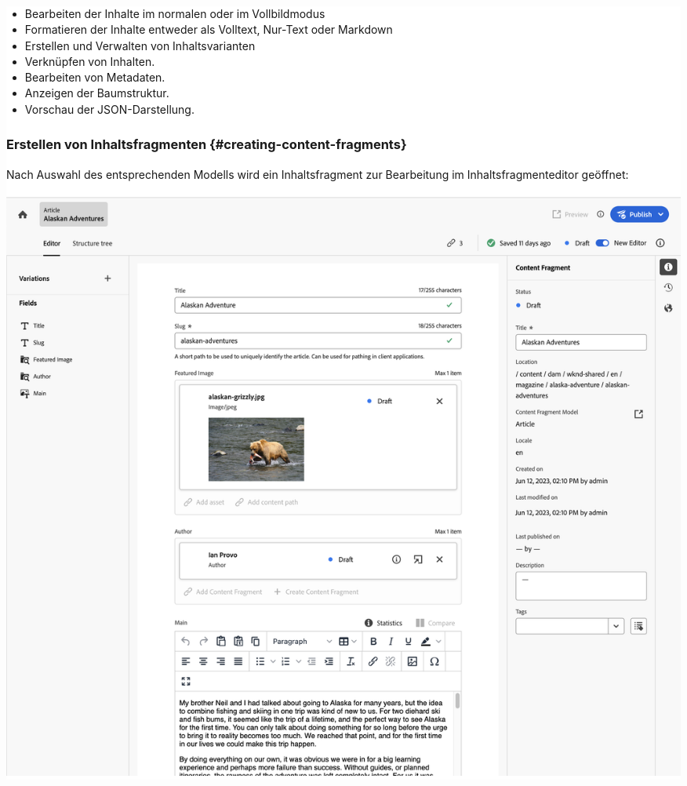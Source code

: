 * Bearbeiten der Inhalte im normalen oder im Vollbildmodus
* Formatieren der Inhalte entweder als Volltext, Nur-Text oder Markdown
* Erstellen und Verwalten von Inhaltsvarianten
* Verknüpfen von Inhalten.
* Bearbeiten von Metadaten.
* Anzeigen der Baumstruktur.
* Vorschau der JSON-Darstellung.

### Erstellen von Inhaltsfragmenten {#creating-content-fragments}

Nach Auswahl des entsprechenden Modells wird ein Inhaltsfragment zur Bearbeitung im Inhaltsfragmenteditor geöffnet:

![Inhaltsfragmenteditor – Überblick](/help/sites-cloud/administering/content-fragments/assets/cf-authoring-overview.png)
